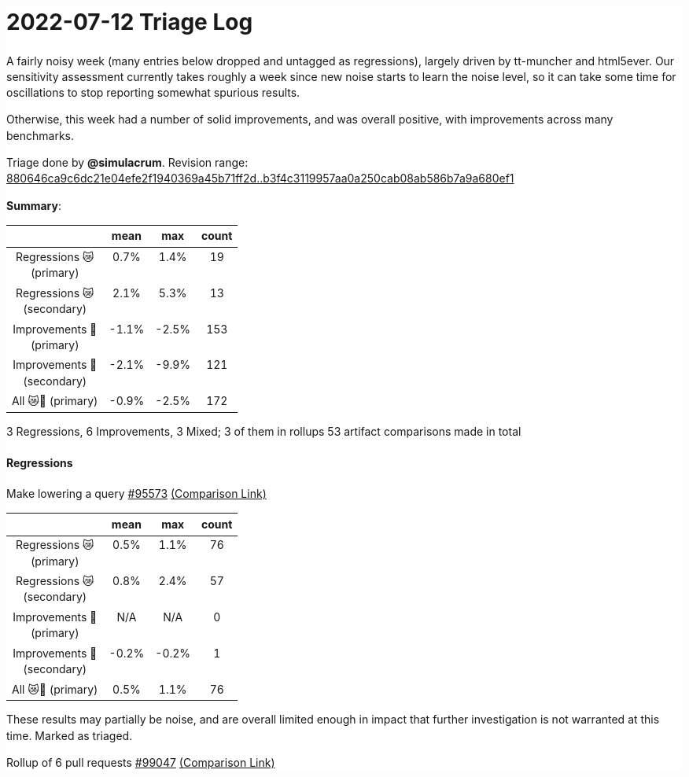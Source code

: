 # 2022-07-12 Triage Log

A fairly noisy week (many entries below dropped and untagged as regressions),
largely driven by tt-muncher and html5ever. Our sensitivity assessment currently
takes roughly a week since new noise starts to learn the noise level, so it can
take some time for oscillations to stop reporting somewhat spurious results.

Otherwise, this week had a number of solid improvements, and was overall
positive, with improvements across many benchmarks.

Triage done by **@simulacrum**.
Revision range: [880646ca9c6dc21e04efe2f1940369a45b71ff2d..b3f4c3119957aa0a250cab08ab586b7a9a680ef1](https://perf.rust-lang.org/?start=880646ca9c6dc21e04efe2f1940369a45b71ff2d&end=b3f4c3119957aa0a250cab08ab586b7a9a680ef1&absolute=false&stat=instructions%3Au)

**Summary**:

|            | mean | max | count |
|:----------:|:----:|:---:|:-----:|
| Regressions 😿 <br /> (primary) | 0.7% | 1.4% | 19    |
| Regressions 😿 <br /> (secondary) | 2.1% | 5.3% | 13    |
| Improvements 🎉 <br /> (primary) | -1.1% | -2.5% | 153   |
| Improvements 🎉 <br /> (secondary) | -2.1% | -9.9% | 121   |
| All 😿🎉 (primary) | -0.9% | -2.5% | 172   |


3 Regressions, 6 Improvements, 3 Mixed; 3 of them in rollups
53 artifact comparisons made in total

#### Regressions

Make lowering a query [#95573](https://github.com/rust-lang/rust/pull/95573)
[(Comparison Link)](https://perf.rust-lang.org/compare.html?start=3e51277fe638dc0c8ceb6d1d3acc5aa247277c29&end=0f573a0c5474ad65bc9f0b0fd3a94d1b06dcfdfa&stat=instructions:u)

|            | mean | max | count |
|:----------:|:----:|:---:|:-----:|
| Regressions 😿 <br /> (primary) | 0.5% | 1.1% | 76    |
| Regressions 😿 <br /> (secondary) | 0.8% | 2.4% | 57    |
| Improvements 🎉 <br /> (primary) | N/A  | N/A | 0     |
| Improvements 🎉 <br /> (secondary) | -0.2% | -0.2% | 1     |
| All 😿🎉 (primary) | 0.5% | 1.1% | 76    |

These results may partially be noise, and are overall limited enough in impact
that further investigation is not warranted at this time. Marked as triaged.

Rollup of 6 pull requests [#99047](https://github.com/rust-lang/rust/pull/99047)
[(Comparison Link)](https://perf.rust-lang.org/compare.html?start=eba361ae36be41e42fb8fdf138455307e0ad407c&end=0f97e02bdc7a53176aa96a53ff8b533947d7649c&stat=instructions:u)
